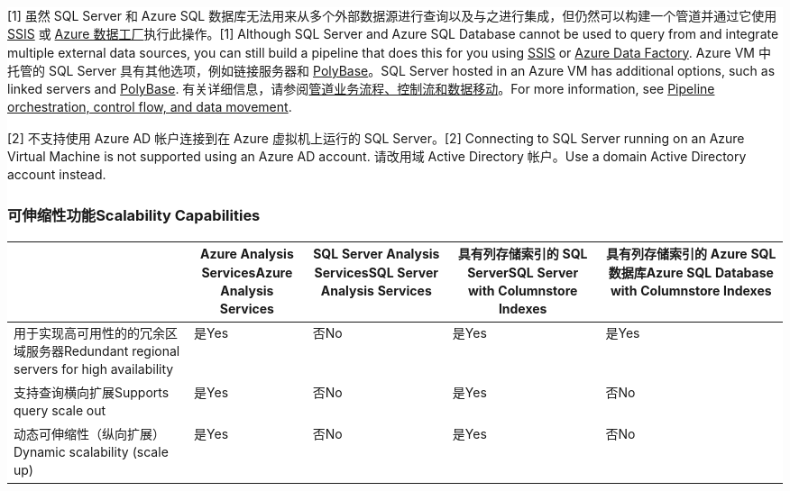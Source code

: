 <span data-ttu-id="c1c44-271">[1] 虽然 SQL Server 和 Azure SQL 数据库无法用来从多个外部数据源进行查询以及与之进行集成，但仍然可以构建一个管道并通过它使用 [SSIS](/sql/integration-services/sql-server-integration-services) 或 [Azure 数据工厂](/azure/data-factory/)执行此操作。</span><span class="sxs-lookup"><span data-stu-id="c1c44-271">[1] Although SQL Server and Azure SQL Database cannot be used to query from and integrate multiple external data sources, you can still build a pipeline that does this for you using [SSIS](/sql/integration-services/sql-server-integration-services) or [Azure Data Factory](/azure/data-factory/).</span></span> <span data-ttu-id="c1c44-272">Azure VM 中托管的 SQL Server 具有其他选项，例如链接服务器和 [PolyBase](/sql/relational-databases/polybase/polybase-guide)。</span><span class="sxs-lookup"><span data-stu-id="c1c44-272">SQL Server hosted in an Azure VM has additional options, such as linked servers and [PolyBase](/sql/relational-databases/polybase/polybase-guide).</span></span> <span data-ttu-id="c1c44-273">有关详细信息，请参阅[管道业务流程、控制流和数据移动](../technology-choices/pipeline-orchestration-data-movement.md)。</span><span class="sxs-lookup"><span data-stu-id="c1c44-273">For more information, see [Pipeline orchestration, control flow, and data movement](../technology-choices/pipeline-orchestration-data-movement.md).</span></span>

<span data-ttu-id="c1c44-274">[2] 不支持使用 Azure AD 帐户连接到在 Azure 虚拟机上运行的 SQL Server。</span><span class="sxs-lookup"><span data-stu-id="c1c44-274">[2] Connecting to SQL Server running on an Azure Virtual Machine is not supported using an Azure AD account.</span></span> <span data-ttu-id="c1c44-275">请改用域 Active Directory 帐户。</span><span class="sxs-lookup"><span data-stu-id="c1c44-275">Use a domain Active Directory account instead.</span></span>

### <a name="scalability-capabilities"></a><span data-ttu-id="c1c44-276">可伸缩性功能</span><span class="sxs-lookup"><span data-stu-id="c1c44-276">Scalability Capabilities</span></span>

|                                                  | <span data-ttu-id="c1c44-277">Azure Analysis Services</span><span class="sxs-lookup"><span data-stu-id="c1c44-277">Azure Analysis Services</span></span> | <span data-ttu-id="c1c44-278">SQL Server Analysis Services</span><span class="sxs-lookup"><span data-stu-id="c1c44-278">SQL Server Analysis Services</span></span> | <span data-ttu-id="c1c44-279">具有列存储索引的 SQL Server</span><span class="sxs-lookup"><span data-stu-id="c1c44-279">SQL Server with Columnstore Indexes</span></span> | <span data-ttu-id="c1c44-280">具有列存储索引的 Azure SQL 数据库</span><span class="sxs-lookup"><span data-stu-id="c1c44-280">Azure SQL Database with Columnstore Indexes</span></span> |
|--------------------------------------------------|-------------------------|------------------------------|-------------------------------------|---------------------------------------------|
| <span data-ttu-id="c1c44-281">用于实现高可用性的的冗余区域服务器</span><span class="sxs-lookup"><span data-stu-id="c1c44-281">Redundant regional servers for high availability</span></span> |           <span data-ttu-id="c1c44-282">是</span><span class="sxs-lookup"><span data-stu-id="c1c44-282">Yes</span></span>           |              <span data-ttu-id="c1c44-283">否</span><span class="sxs-lookup"><span data-stu-id="c1c44-283">No</span></span>              |                 <span data-ttu-id="c1c44-284">是</span><span class="sxs-lookup"><span data-stu-id="c1c44-284">Yes</span></span>                 |                     <span data-ttu-id="c1c44-285">是</span><span class="sxs-lookup"><span data-stu-id="c1c44-285">Yes</span></span>                     |
|             <span data-ttu-id="c1c44-286">支持查询横向扩展</span><span class="sxs-lookup"><span data-stu-id="c1c44-286">Supports query scale out</span></span>             |           <span data-ttu-id="c1c44-287">是</span><span class="sxs-lookup"><span data-stu-id="c1c44-287">Yes</span></span>           |              <span data-ttu-id="c1c44-288">否</span><span class="sxs-lookup"><span data-stu-id="c1c44-288">No</span></span>              |                 <span data-ttu-id="c1c44-289">是</span><span class="sxs-lookup"><span data-stu-id="c1c44-289">Yes</span></span>                 |                     <span data-ttu-id="c1c44-290">否</span><span class="sxs-lookup"><span data-stu-id="c1c44-290">No</span></span>                      |
|          <span data-ttu-id="c1c44-291">动态可伸缩性（纵向扩展）</span><span class="sxs-lookup"><span data-stu-id="c1c44-291">Dynamic scalability (scale up)</span></span>          |           <span data-ttu-id="c1c44-292">是</span><span class="sxs-lookup"><span data-stu-id="c1c44-292">Yes</span></span>           |              <span data-ttu-id="c1c44-293">否</span><span class="sxs-lookup"><span data-stu-id="c1c44-293">No</span></span>              |                 <span data-ttu-id="c1c44-294">是</span><span class="sxs-lookup"><span data-stu-id="c1c44-294">Yes</span></span>                 |                     <span data-ttu-id="c1c44-295">否</span><span class="sxs-lookup"><span data-stu-id="c1c44-295">No</span></span>                      |

